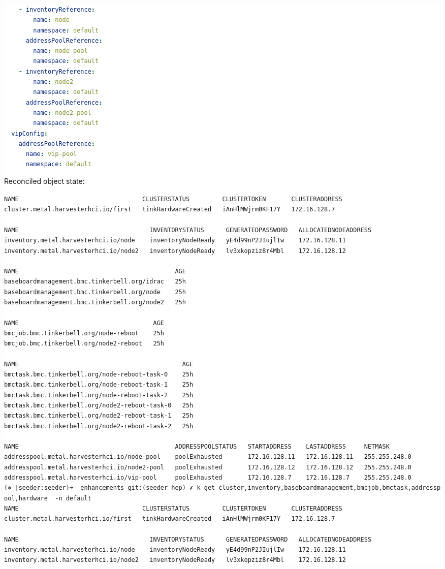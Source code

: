 ```yaml
    - inventoryReference:
        name: node
        namespace: default
      addressPoolReference:
        name: node-pool
        namespace: default
    - inventoryReference:
        name: node2
        namespace: default
      addressPoolReference:
        name: node2-pool
        namespace: default
  vipConfig:
    addressPoolReference:
      name: vip-pool
      namespace: default

```

Reconciled object state:
```shell
NAME                                  CLUSTERSTATUS         CLUSTERTOKEN       CLUSTERADDRESS
cluster.metal.harvesterhci.io/first   tinkHardwareCreated   iAnHlMWjrm0KF17Y   172.16.128.7

NAME                                    INVENTORYSTATUS      GENERATEDPASSWORD   ALLOCATEDNODEADDRESS
inventory.metal.harvesterhci.io/node    inventoryNodeReady   yE4d99nP2JIujlIw    172.16.128.11
inventory.metal.harvesterhci.io/node2   inventoryNodeReady   lv3xkopziz8r4Mbl    172.16.128.12

NAME                                           AGE
baseboardmanagement.bmc.tinkerbell.org/idrac   25h
baseboardmanagement.bmc.tinkerbell.org/node    25h
baseboardmanagement.bmc.tinkerbell.org/node2   25h

NAME                                     AGE
bmcjob.bmc.tinkerbell.org/node-reboot    25h
bmcjob.bmc.tinkerbell.org/node2-reboot   25h

NAME                                             AGE
bmctask.bmc.tinkerbell.org/node-reboot-task-0    25h
bmctask.bmc.tinkerbell.org/node-reboot-task-1    25h
bmctask.bmc.tinkerbell.org/node-reboot-task-2    25h
bmctask.bmc.tinkerbell.org/node2-reboot-task-0   25h
bmctask.bmc.tinkerbell.org/node2-reboot-task-1   25h
bmctask.bmc.tinkerbell.org/node2-reboot-task-2   25h

NAME                                           ADDRESSPOOLSTATUS   STARTADDRESS    LASTADDRESS     NETMASK
addresspool.metal.harvesterhci.io/node-pool    poolExhausted       172.16.128.11   172.16.128.11   255.255.248.0
addresspool.metal.harvesterhci.io/node2-pool   poolExhausted       172.16.128.12   172.16.128.12   255.255.248.0
addresspool.metal.harvesterhci.io/vip-pool     poolExhausted       172.16.128.7    172.16.128.7    255.255.248.0
(⎈ |seeder:seeder)➜  enhancements git:(seeder_hep) ✗ k get cluster,inventory,baseboardmanagement,bmcjob,bmctask,addresspool,hardware  -n default
NAME                                  CLUSTERSTATUS         CLUSTERTOKEN       CLUSTERADDRESS
cluster.metal.harvesterhci.io/first   tinkHardwareCreated   iAnHlMWjrm0KF17Y   172.16.128.7

NAME                                    INVENTORYSTATUS      GENERATEDPASSWORD   ALLOCATEDNODEADDRESS
inventory.metal.harvesterhci.io/node    inventoryNodeReady   yE4d99nP2JIujlIw    172.16.128.11
inventory.metal.harvesterhci.io/node2   inventoryNodeReady   lv3xkopziz8r4Mbl    172.16.128.12

```